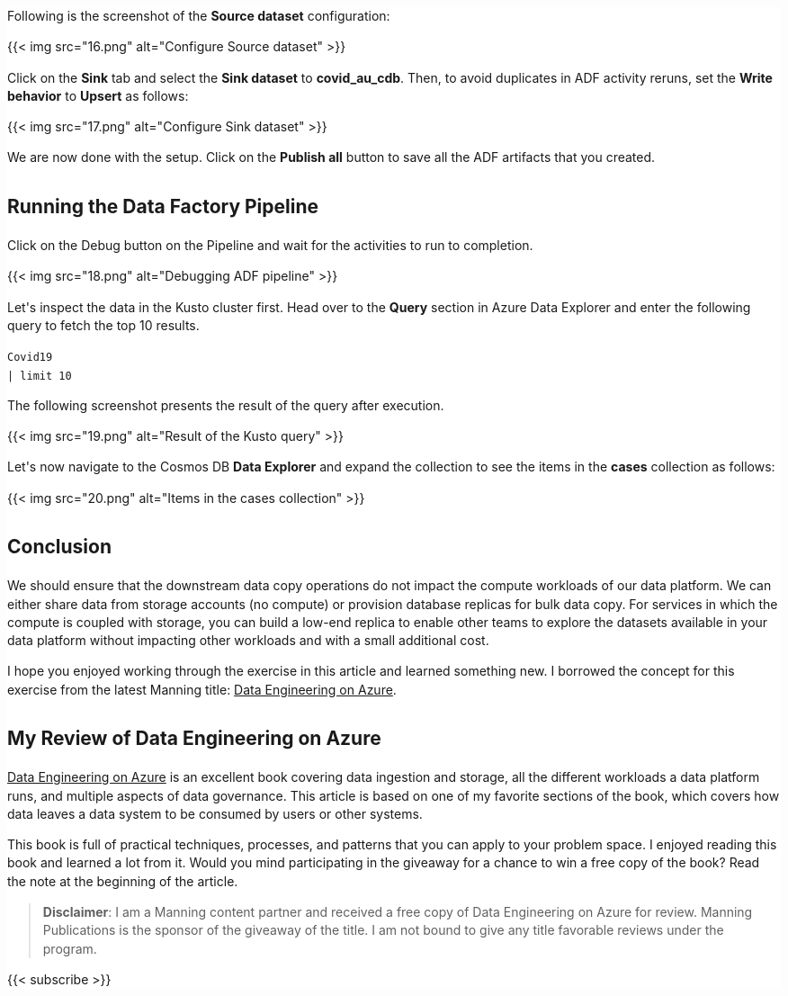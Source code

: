 Following is the screenshot of the **Source dataset** configuration:

{{< img src="16.png" alt="Configure Source dataset" >}}

Click on the **Sink** tab and select the **Sink dataset** to **covid_au_cdb**. Then, to avoid duplicates in ADF activity reruns, set the **Write behavior** to **Upsert** as follows:

{{< img src="17.png" alt="Configure Sink dataset" >}}

We are now done with the setup. Click on the **Publish all** button to save all the ADF artifacts that you created.

## Running the Data Factory Pipeline

Click on the Debug button on the Pipeline and wait for the activities to run to completion.

{{< img src="18.png" alt="Debugging ADF pipeline" >}}

Let's inspect the data in the Kusto cluster first. Head over to the **Query** section in Azure Data Explorer and enter the following query to fetch the top 10 results.

```plaintext
Covid19
| limit 10
```

The following screenshot presents the result of the query after execution.

{{< img src="19.png" alt="Result of the Kusto query" >}}

Let's now navigate to the Cosmos DB **Data Explorer** and expand the collection to see the items in the **cases** collection as follows:

{{< img src="20.png" alt="Items in the cases collection" >}}

## Conclusion

We should ensure that the downstream data copy operations do not impact the compute workloads of our data platform. We can either share data from storage accounts (no compute) or provision database replicas for bulk data copy. For services in which the compute is coupled with storage, you can build a low-end replica to enable other teams to explore the datasets available in your data platform without impacting other workloads and with a small additional cost.

I hope you enjoyed working through the exercise in this article and learned something new. I borrowed the concept for this exercise from the latest Manning title: [Data Engineering on Azure](https://www.manning.com/books/data-engineering-on-azure).

## My Review of Data Engineering on Azure

[Data Engineering on Azure](https://www.manning.com/books/data-engineering-on-azure) is an excellent book covering data ingestion and storage, all the different workloads a data platform runs, and multiple aspects of data governance. This article is based on one of my favorite sections of the book, which covers how data leaves a data system to be consumed by users or other systems.

This book is full of practical techniques, processes, and patterns that you can apply to your problem space. I enjoyed reading this book and learned a lot from it. Would you mind participating in the giveaway for a chance to win a free copy of the book? Read the note at the beginning of the article.

> **Disclaimer**: I am a Manning content partner and received a free copy of Data Engineering on Azure for review. Manning Publications is the sponsor of the giveaway of the title. I am not bound to give any title favorable reviews under the program.

{{< subscribe >}}
